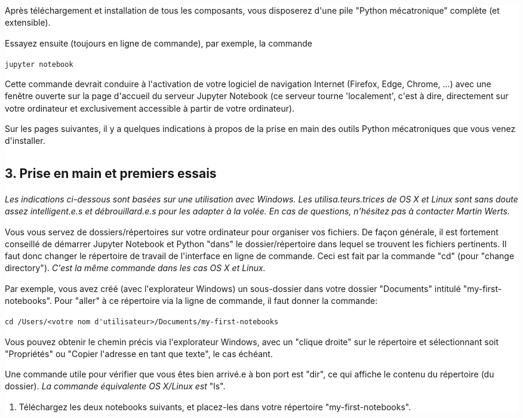 Après téléchargement et installation de tous les composants, vous
disposerez d'une pile "Python mécatronique" complète (et extensible).

Essayez ensuite (toujours en ligne de commande), par exemple, la
commande

```
jupyter notebook
```

Cette commande devrait conduire à l'activation de votre logiciel de
navigation Internet (Firefox, Edge, Chrome, ...) avec une fenêtre
ouverte sur la page d'accueil du serveur Jupyter Notebook (ce serveur
tourne 'localement', c'est à dire, directement sur votre ordinateur et
exclusivement accessible à partir de votre ordinateur).

Sur les pages suivantes, il y a quelques indications à propos de la
prise en main des outils Python mécatroniques que vous venez
d'installer.

<div style="page-break-after: always"></div>

## 3. Prise en main et premiers essais

*Les indications ci-dessous sont basées sur une utilisation avec
Windows. Les utilisa.teurs.trices de OS X et Linux sont sans doute assez
intelligent.e.s et débrouillard.e.s pour les adapter à la volée. En cas
de questions, n'hésitez pas à contacter Martin Werts.*

Vous vous servez de dossiers/répertoires sur votre ordinateur pour
organiser vos fichiers. De façon générale, il est fortement conseillé de
démarrer Jupyter Notebook et Python "dans" le dossier/répertoire dans
lequel se trouvent les fichiers pertinents. Il faut donc changer le
répertoire de travail de l'interface en ligne de commande. Ceci est
fait par la commande "cd" (pour "change directory"). *C'est la même
commande dans les cas OS X et Linux.*

Par exemple, vous avez créé (avec l'explorateur Windows) un sous-dossier
dans votre dossier "Documents" intitulé "my-first-notebooks". Pour
"aller" à ce répertoire via la ligne de commande, il faut donner la
commande:

```
cd /Users/<votre nom d'utilisateur>/Documents/my-first-notebooks
```

Vous pouvez obtenir le chemin précis via l'explorateur Windows, avec un
"clique droite" sur le répertoire et sélectionnant soit "Propriétés" ou
"Copier l'adresse en tant que texte", le cas échéant.

Une commande utile pour vérifier que vous êtes bien arrivé.e à bon port
est "dir", ce qui affiche le contenu du répertoire (du dossier). *La
commande équivalente OS X/Linux est* "ls".

1. Téléchargez les deux notebooks suivants, et placez-les dans votre
répertoire "my-first-notebooks".
